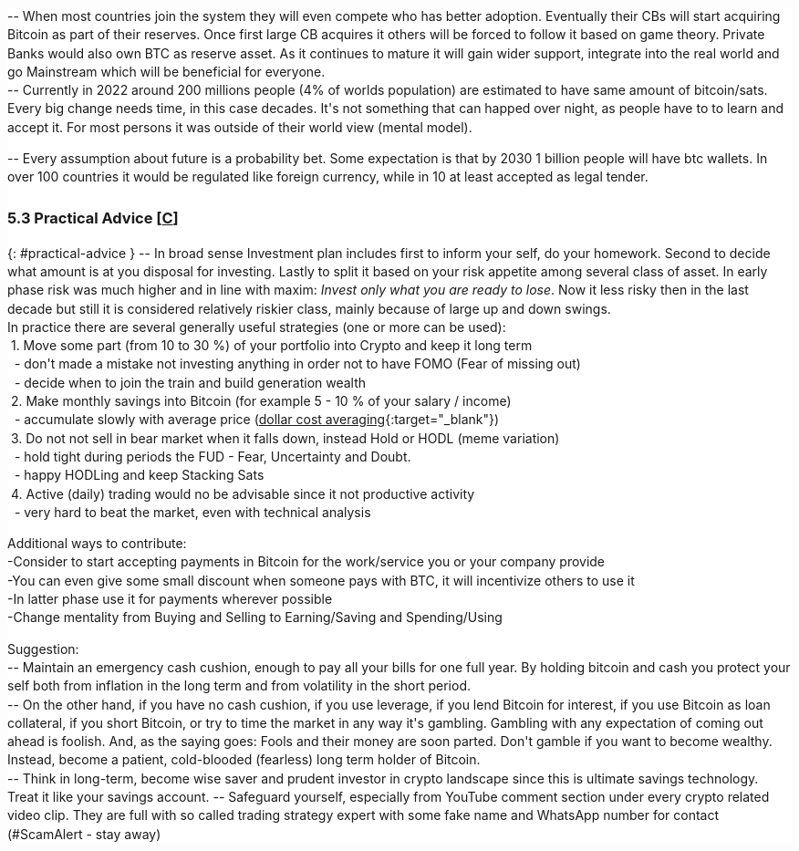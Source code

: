 -- When most countries join the system they will even compete who has better adoption. Eventually their CBs will start acquiring Bitcoin as part of their reserves. Once first large CB acquires it others will be forced to follow it based on game theory. Private Banks would also own BTC as reserve asset. As it continues to mature it will gain wider support, integrate into the real world and go Mainstream which will be beneficial for everyone.<br>
-- Currently in 2022 around 200 millions people (4% of worlds population) are estimated to have same amount of bitcoin/sats. Every big change needs time, in this case decades. It's not something that can happed over night, as people have to to learn and accept it. For most persons it was outside of their world view (mental model).

-- Every assumption about future is a probability bet. Some expectation is that by 2030 1 billion people will have btc wallets. In over 100 countries it would be regulated like foreign currency, while in 10 at least accepted as legal tender.

### 5.3 Practical Advice [[C](#toc)]
{: #practical-advice }
-- In broad sense Investment plan includes first to inform your self, do your homework. Second to decide what amount is at you disposal for investing. Lastly to split it based on your risk appetite among several class of asset. In early phase risk was much higher and in line with maxim: *Invest only what you are ready to lose*. Now it less risky then in the last decade but still it is considered relatively riskier class, mainly because of large up and down swings.<br>
In practice there are several generally useful strategies (one or more can be used):<br>
&nbsp;1. Move some part (from 10 to 30 %) of your portfolio into Crypto and keep it long term<br>
&nbsp; - don't made a mistake not investing anything in order not to have FOMO (Fear of missing out)<br>
&nbsp; - decide when to join the train and build generation wealth<br>
&nbsp;2. Make monthly savings into Bitcoin (for example 5 - 10 % of your salary / income)<br>
&nbsp; - accumulate slowly with average price ([dollar cost averaging](https://intelligent.schwab.com/article/dollar-cost-averaging){:target="_blank"})<br>
&nbsp;3. Do not not sell in bear market when it falls down, instead Hold or HODL (meme variation)<br>
&nbsp; - hold tight during periods the FUD - Fear, Uncertainty and Doubt.<br>
&nbsp; - happy HODLing and keep Stacking Sats<br>
&nbsp;4. Active (daily) trading would no be advisable since it not productive activity<br>
&nbsp; - very hard to beat the market, even with technical analysis<br>

Additional ways to contribute:<br>
-Consider to start accepting payments in Bitcoin for the work/service you or your company provide<br>
-You can even give some small discount when someone pays with BTC, it will incentivize others to use it<br>
-In latter phase use it for payments wherever possible<br>
-Change mentality from Buying and Selling to Earning/Saving and Spending/Using<br>

Suggestion:<br>
-- Maintain an emergency cash cushion, enough to pay all your bills for one full year. By holding bitcoin and cash you protect your self both from inflation in the long term and from volatility in the short period.<br>
-- On the other hand, if you have no cash cushion, if you use leverage, if you lend Bitcoin for interest, if you use Bitcoin as loan collateral, if you short Bitcoin, or try to time the market in any way it's gambling. Gambling with any expectation of coming out ahead is foolish. And, as the saying goes: Fools and their money are soon parted. Don't gamble if you want to become wealthy. Instead, become a patient, cold-blooded (fearless) long term holder of Bitcoin.<br>
-- Think in long-term, become wise saver and prudent investor in crypto landscape since this is ultimate savings technology. Treat it like your savings account.
-- Safeguard yourself, especially from YouTube comment section under every crypto related video clip. They are full with so called trading strategy expert with some fake name and WhatsApp number for contact (#ScamAlert - stay away)

